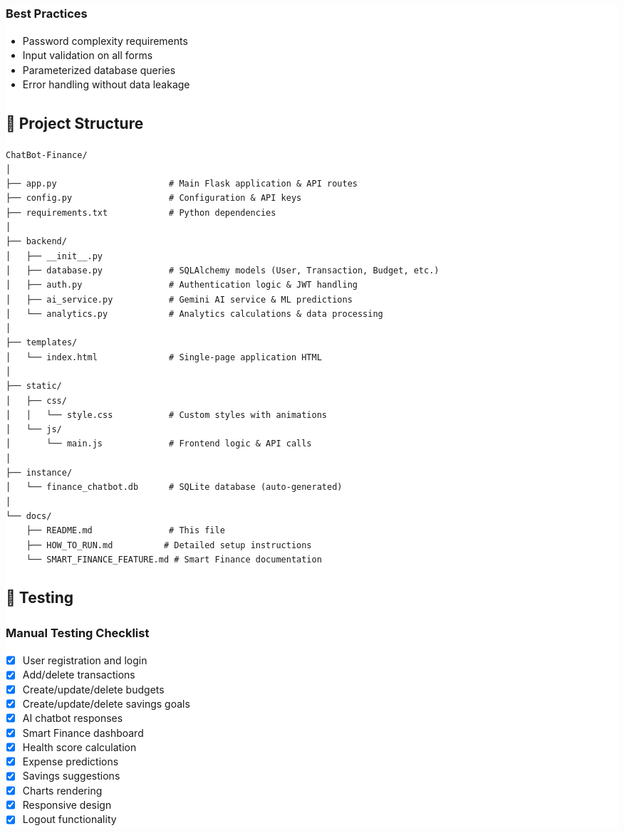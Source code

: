 ### Best Practices
- Password complexity requirements
- Input validation on all forms
- Parameterized database queries
- Error handling without data leakage

## 📁 Project Structure

```
ChatBot-Finance/
│
├── app.py                      # Main Flask application & API routes
├── config.py                   # Configuration & API keys
├── requirements.txt            # Python dependencies
│
├── backend/
│   ├── __init__.py
│   ├── database.py             # SQLAlchemy models (User, Transaction, Budget, etc.)
│   ├── auth.py                 # Authentication logic & JWT handling
│   ├── ai_service.py           # Gemini AI service & ML predictions
│   └── analytics.py            # Analytics calculations & data processing
│
├── templates/
│   └── index.html              # Single-page application HTML
│
├── static/
│   ├── css/
│   │   └── style.css           # Custom styles with animations
│   └── js/
│       └── main.js             # Frontend logic & API calls
│
├── instance/
│   └── finance_chatbot.db      # SQLite database (auto-generated)
│
└── docs/
    ├── README.md               # This file
    ├── HOW_TO_RUN.md          # Detailed setup instructions
    └── SMART_FINANCE_FEATURE.md # Smart Finance documentation
```

## 🧪 Testing

### Manual Testing Checklist
- [x] User registration and login
- [x] Add/delete transactions
- [x] Create/update/delete budgets
- [x] Create/update/delete savings goals
- [x] AI chatbot responses
- [x] Smart Finance dashboard
- [x] Health score calculation
- [x] Expense predictions
- [x] Savings suggestions
- [x] Charts rendering
- [x] Responsive design
- [x] Logout functionality
